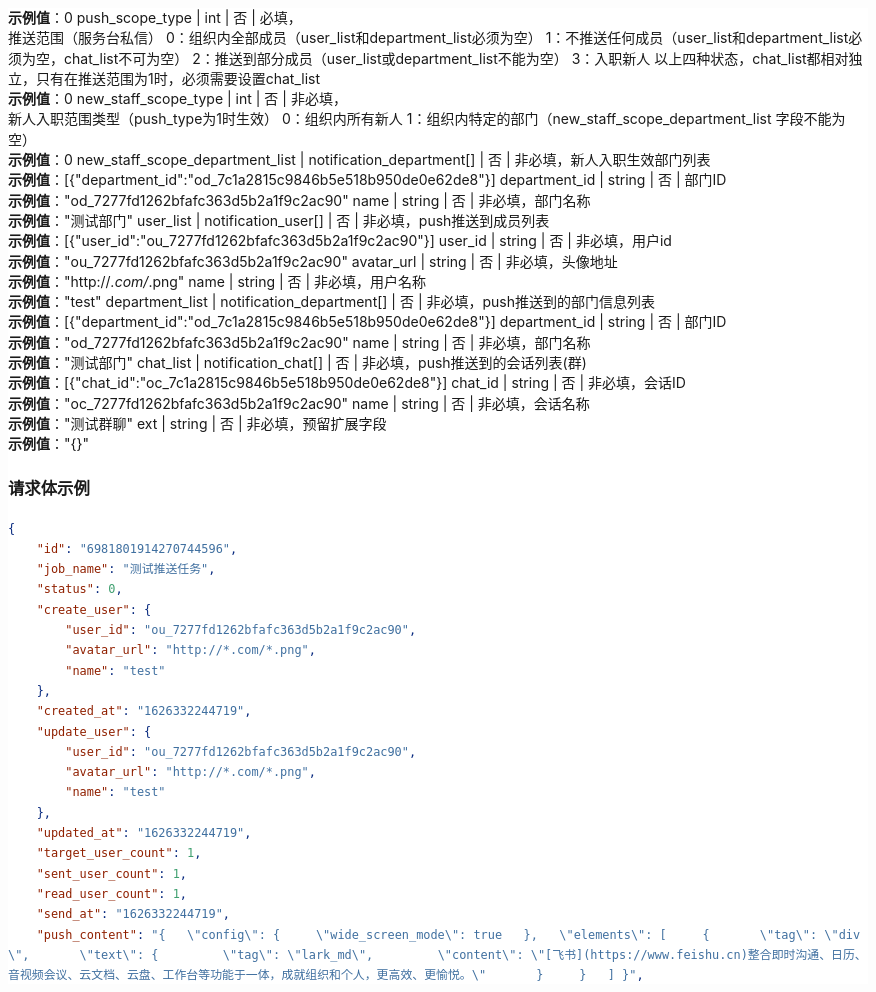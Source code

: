**示例值**：0
push_scope_type | int | 否 | 必填，  
推送范围（服务台私信） 0：组织内全部成员（user_list和department_list必须为空） 1：不推送任何成员（user_list和department_list必须为空，chat_list不可为空） 2：推送到部分成员（user_list或department_list不能为空） 3：入职新人 以上四种状态，chat_list都相对独立，只有在推送范围为1时，必须需要设置chat_list  
**示例值**：0
new_staff_scope_type | int | 否 | 非必填，  
新人入职范围类型（push_type为1时生效） 0：组织内所有新人 1：组织内特定的部门（new_staff_scope_department_list 字段不能为空）  
**示例值**：0
new_staff_scope_department_list | notification_department\[\] | 否 | 非必填，新人入职生效部门列表  
**示例值**：[{"department_id":"od_7c1a2815c9846b5e518b950de0e62de8"}]
department_id | string | 否 | 部门ID  
**示例值**："od_7277fd1262bfafc363d5b2a1f9c2ac90"
name | string | 否 | 非必填，部门名称  
**示例值**："测试部门"
user_list | notification_user\[\] | 否 | 非必填，push推送到成员列表  
**示例值**：[{"user_id":"ou_7277fd1262bfafc363d5b2a1f9c2ac90"}]
user_id | string | 否 | 非必填，用户id  
**示例值**："ou_7277fd1262bfafc363d5b2a1f9c2ac90"
avatar_url | string | 否 | 非必填，头像地址  
**示例值**："http://*.com/*.png"
name | string | 否 | 非必填，用户名称  
**示例值**："test"
department_list | notification_department\[\] | 否 | 非必填，push推送到的部门信息列表  
**示例值**：[{"department_id":"od_7c1a2815c9846b5e518b950de0e62de8"}]
department_id | string | 否 | 部门ID  
**示例值**："od_7277fd1262bfafc363d5b2a1f9c2ac90"
name | string | 否 | 非必填，部门名称  
**示例值**："测试部门"
chat_list | notification_chat\[\] | 否 | 非必填，push推送到的会话列表(群)  
**示例值**：[{"chat_id":"oc_7c1a2815c9846b5e518b950de0e62de8"}]
chat_id | string | 否 | 非必填，会话ID  
**示例值**："oc_7277fd1262bfafc363d5b2a1f9c2ac90"
name | string | 否 | 非必填，会话名称  
**示例值**："测试群聊"
ext | string | 否 | 非必填，预留扩展字段  
**示例值**："{}"

### 请求体示例
```json
{
    "id": "6981801914270744596",
    "job_name": "测试推送任务",
    "status": 0,
    "create_user": {
        "user_id": "ou_7277fd1262bfafc363d5b2a1f9c2ac90",
        "avatar_url": "http://*.com/*.png",
        "name": "test"
    },
    "created_at": "1626332244719",
    "update_user": {
        "user_id": "ou_7277fd1262bfafc363d5b2a1f9c2ac90",
        "avatar_url": "http://*.com/*.png",
        "name": "test"
    },
    "updated_at": "1626332244719",
    "target_user_count": 1,
    "sent_user_count": 1,
    "read_user_count": 1,
    "send_at": "1626332244719",
    "push_content": "{   \"config\": {     \"wide_screen_mode\": true   },   \"elements\": [     {       \"tag\": \"div\",       \"text\": {         \"tag\": \"lark_md\",         \"content\": \"[飞书](https://www.feishu.cn)整合即时沟通、日历、音视频会议、云文档、云盘、工作台等功能于一体，成就组织和个人，更高效、更愉悦。\"       }     }   ] }",
```
